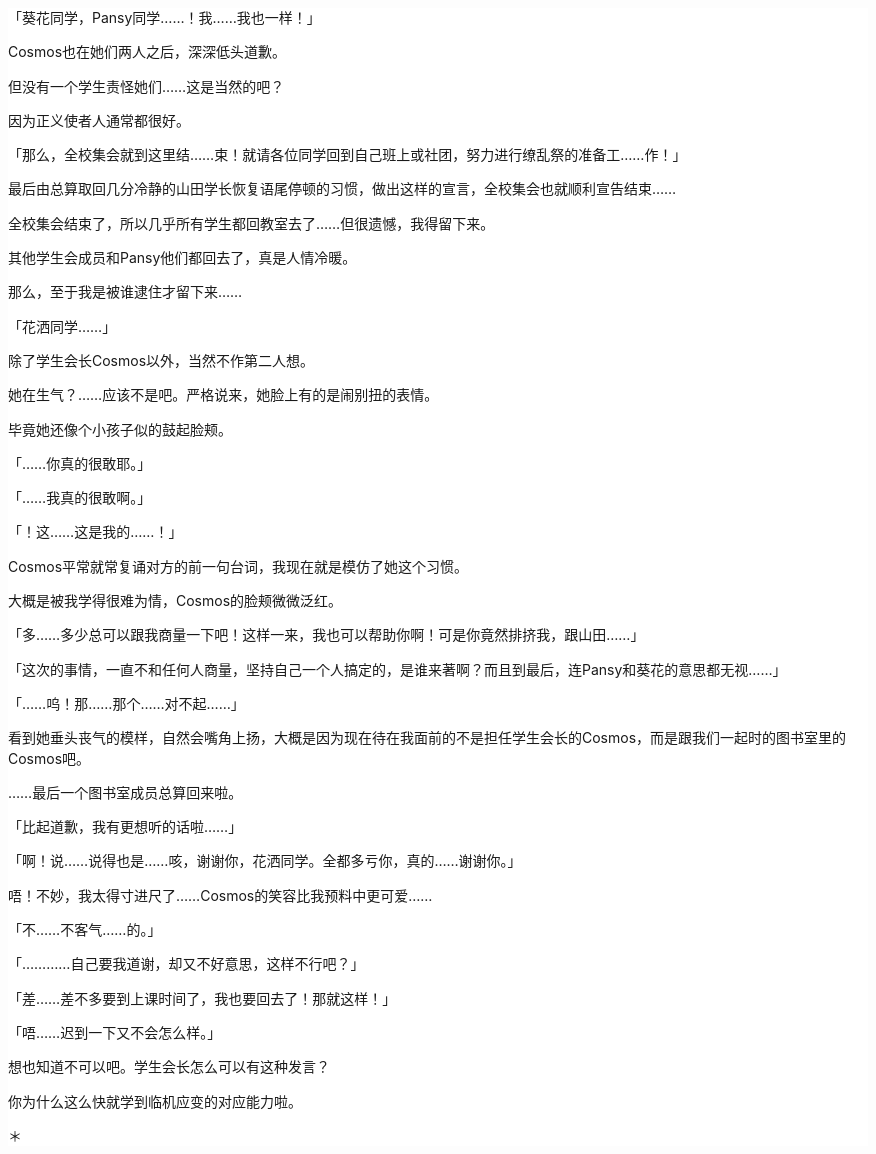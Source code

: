 「葵花同学，Pansy同学……！我……我也一样！」

Cosmos也在她们两人之后，深深低头道歉。

但没有一个学生责怪她们……这是当然的吧？

因为正义使者人通常都很好。

「那么，全校集会就到这里结……束！就请各位同学回到自己班上或社团，努力进行缭乱祭的准备工……作！」

最后由总算取回几分冷静的山田学长恢复语尾停顿的习惯，做出这样的宣言，全校集会也就顺利宣告结束……

全校集会结束了，所以几乎所有学生都回教室去了……但很遗憾，我得留下来。

其他学生会成员和Pansy他们都回去了，真是人情冷暖。

那么，至于我是被谁逮住才留下来……

「花洒同学……」

除了学生会长Cosmos以外，当然不作第二人想。

她在生气？……应该不是吧。严格说来，她脸上有的是闹别扭的表情。

毕竟她还像个小孩子似的鼓起脸颊。

「……你真的很敢耶。」

「……我真的很敢啊。」

「！这……这是我的……！」

Cosmos平常就常复诵对方的前一句台词，我现在就是模仿了她这个习惯。

大概是被我学得很难为情，Cosmos的脸颊微微泛红。

「多……多少总可以跟我商量一下吧！这样一来，我也可以帮助你啊！可是你竟然排挤我，跟山田……」

「这次的事情，一直不和任何人商量，坚持自己一个人搞定的，是谁来著啊？而且到最后，连Pansy和葵花的意思都无视……」

「……呜！那……那个……对不起……」

看到她垂头丧气的模样，自然会嘴角上扬，大概是因为现在待在我面前的不是担任学生会长的Cosmos，而是跟我们一起时的图书室里的Cosmos吧。

……最后一个图书室成员总算回来啦。

「比起道歉，我有更想听的话啦……」

「啊！说……说得也是……咳，谢谢你，花洒同学。全都多亏你，真的……谢谢你。」

唔！不妙，我太得寸进尺了……Cosmos的笑容比我预料中更可爱……

「不……不客气……的。」

「…………自己要我道谢，却又不好意思，这样不行吧？」

「差……差不多要到上课时间了，我也要回去了！那就这样！」

「唔……迟到一下又不会怎么样。」

想也知道不可以吧。学生会长怎么可以有这种发言？

你为什么这么快就学到临机应变的对应能力啦。

＊
